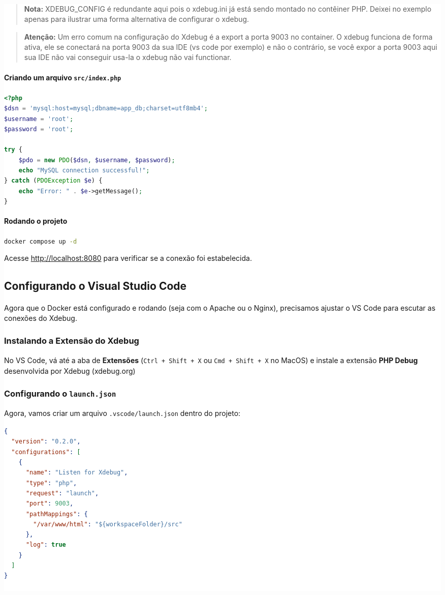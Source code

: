 > **Nota:** XDEBUG_CONFIG é redundante aqui pois o xdebug.ini já está sendo montado no contêiner PHP. Deixei no exemplo apenas para ilustrar uma forma alternativa de configurar o xdebug.

> **Atenção:** Um erro comum na configuração do Xdebug é a export a porta 9003 no container. O xdebug funciona de forma ativa, ele se conectará na porta 9003 da sua IDE (vs code por exemplo) e não o contrário, se você expor a porta 9003 aqui sua IDE não vai conseguir usa-la o xdebug não vai functionar.

#### Criando um arquivo `src/index.php`

```php
<?php
$dsn = 'mysql:host=mysql;dbname=app_db;charset=utf8mb4';
$username = 'root';
$password = 'root';

try {
    $pdo = new PDO($dsn, $username, $password);
    echo "MySQL connection successful!";
} catch (PDOException $e) {
    echo "Error: " . $e->getMessage();
}

```

#### Rodando o projeto

```sh
docker compose up -d
```

Acesse [http://localhost:8080](http://localhost:8080) para verificar se a conexão foi estabelecida.



## Configurando o Visual Studio Code  

Agora que o Docker está configurado e rodando (seja com o Apache ou o Nginx), precisamos ajustar o VS Code para escutar as conexões do Xdebug.

### Instalando a Extensão do Xdebug  

No VS Code, vá até a aba de **Extensões** (`Ctrl + Shift + X` ou `Cmd + Shift + X` no MacOS) e instale a extensão **PHP Debug** desenvolvida por Xdebug (xdebug.org)

### Configurando o `launch.json`  

Agora, vamos criar um arquivo `.vscode/launch.json` dentro do projeto:

```json
{
  "version": "0.2.0",
  "configurations": [
    {
      "name": "Listen for Xdebug",
      "type": "php",
      "request": "launch",
      "port": 9003,
      "pathMappings": {
        "/var/www/html": "${workspaceFolder}/src"
      },
      "log": true
    }
  ]
}
  
```

